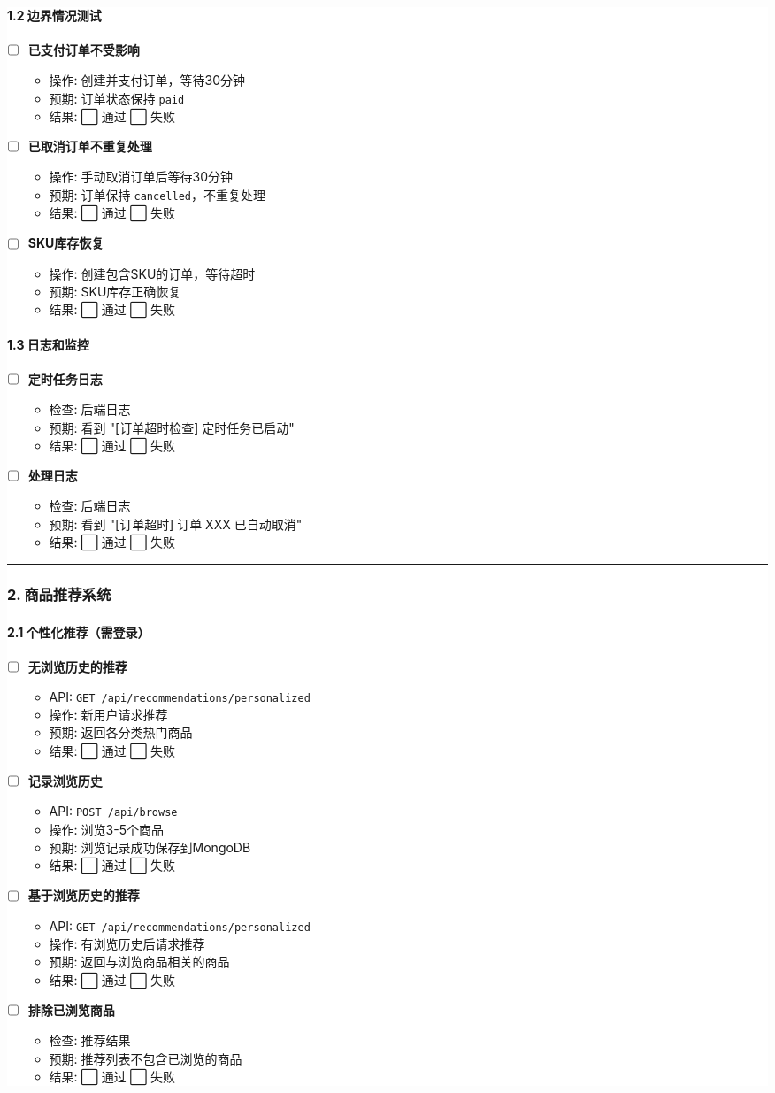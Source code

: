 #### 1.2 边界情况测试

- [ ] **已支付订单不受影响**
  - 操作: 创建并支付订单，等待30分钟
  - 预期: 订单状态保持 `paid`
  - 结果: ⬜ 通过 ⬜ 失败

- [ ] **已取消订单不重复处理**
  - 操作: 手动取消订单后等待30分钟
  - 预期: 订单保持 `cancelled`，不重复处理
  - 结果: ⬜ 通过 ⬜ 失败

- [ ] **SKU库存恢复**
  - 操作: 创建包含SKU的订单，等待超时
  - 预期: SKU库存正确恢复
  - 结果: ⬜ 通过 ⬜ 失败

#### 1.3 日志和监控

- [ ] **定时任务日志**
  - 检查: 后端日志
  - 预期: 看到 "[订单超时检查] 定时任务已启动"
  - 结果: ⬜ 通过 ⬜ 失败

- [ ] **处理日志**
  - 检查: 后端日志
  - 预期: 看到 "[订单超时] 订单 XXX 已自动取消"
  - 结果: ⬜ 通过 ⬜ 失败

---

### 2. 商品推荐系统

#### 2.1 个性化推荐（需登录）

- [ ] **无浏览历史的推荐**
  - API: `GET /api/recommendations/personalized`
  - 操作: 新用户请求推荐
  - 预期: 返回各分类热门商品
  - 结果: ⬜ 通过 ⬜ 失败

- [ ] **记录浏览历史**
  - API: `POST /api/browse`
  - 操作: 浏览3-5个商品
  - 预期: 浏览记录成功保存到MongoDB
  - 结果: ⬜ 通过 ⬜ 失败

- [ ] **基于浏览历史的推荐**
  - API: `GET /api/recommendations/personalized`
  - 操作: 有浏览历史后请求推荐
  - 预期: 返回与浏览商品相关的商品
  - 结果: ⬜ 通过 ⬜ 失败

- [ ] **排除已浏览商品**
  - 检查: 推荐结果
  - 预期: 推荐列表不包含已浏览的商品
  - 结果: ⬜ 通过 ⬜ 失败
